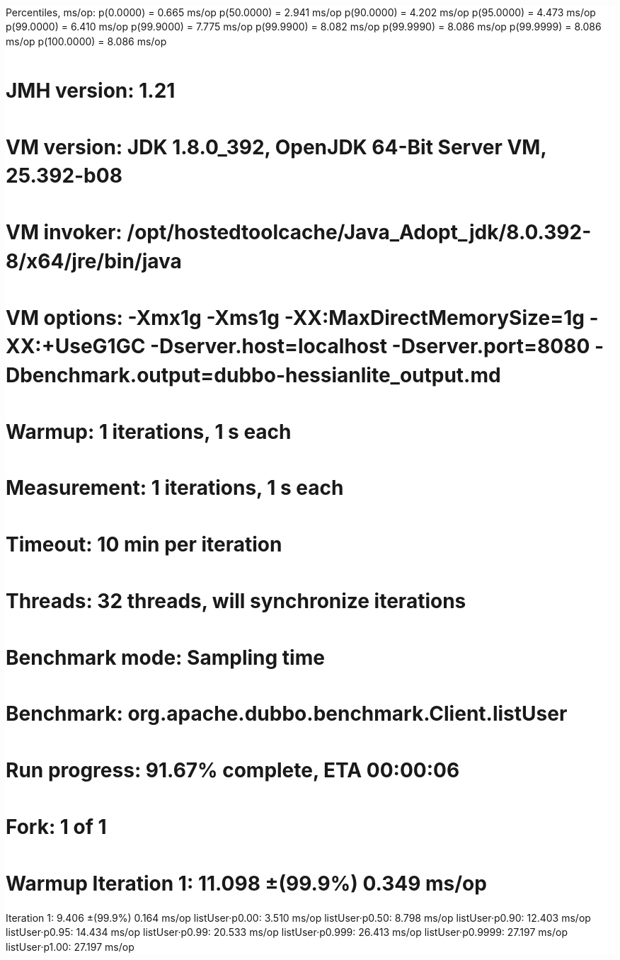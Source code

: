   Percentiles, ms/op:
      p(0.0000) =      0.665 ms/op
     p(50.0000) =      2.941 ms/op
     p(90.0000) =      4.202 ms/op
     p(95.0000) =      4.473 ms/op
     p(99.0000) =      6.410 ms/op
     p(99.9000) =      7.775 ms/op
     p(99.9900) =      8.082 ms/op
     p(99.9990) =      8.086 ms/op
     p(99.9999) =      8.086 ms/op
    p(100.0000) =      8.086 ms/op


# JMH version: 1.21
# VM version: JDK 1.8.0_392, OpenJDK 64-Bit Server VM, 25.392-b08
# VM invoker: /opt/hostedtoolcache/Java_Adopt_jdk/8.0.392-8/x64/jre/bin/java
# VM options: -Xmx1g -Xms1g -XX:MaxDirectMemorySize=1g -XX:+UseG1GC -Dserver.host=localhost -Dserver.port=8080 -Dbenchmark.output=dubbo-hessianlite_output.md
# Warmup: 1 iterations, 1 s each
# Measurement: 1 iterations, 1 s each
# Timeout: 10 min per iteration
# Threads: 32 threads, will synchronize iterations
# Benchmark mode: Sampling time
# Benchmark: org.apache.dubbo.benchmark.Client.listUser

# Run progress: 91.67% complete, ETA 00:00:06
# Fork: 1 of 1
# Warmup Iteration   1: 11.098 ±(99.9%) 0.349 ms/op
Iteration   1: 9.406 ±(99.9%) 0.164 ms/op
                 listUser·p0.00:   3.510 ms/op
                 listUser·p0.50:   8.798 ms/op
                 listUser·p0.90:   12.403 ms/op
                 listUser·p0.95:   14.434 ms/op
                 listUser·p0.99:   20.533 ms/op
                 listUser·p0.999:  26.413 ms/op
                 listUser·p0.9999: 27.197 ms/op
                 listUser·p1.00:   27.197 ms/op
